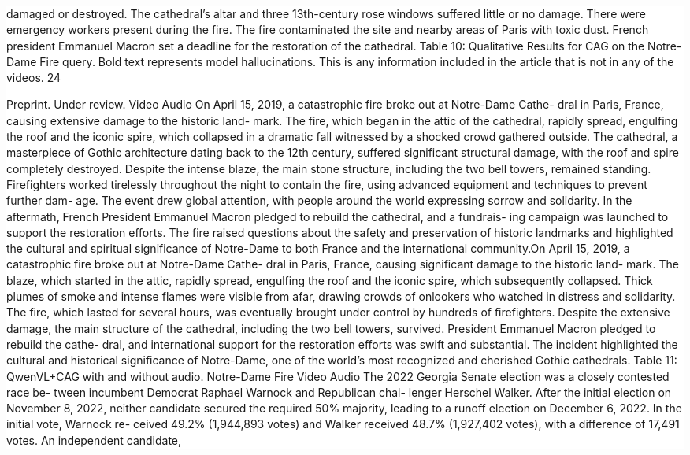 damaged or destroyed.
The cathedral’s altar
and three 13th-century
rose windows suffered
little or no damage.
There were emergency
workers present
during the fire. The
fire contaminated the
site and nearby areas
of Paris with toxic
dust. French president
Emmanuel Macron
set a deadline for
the restoration of the
cathedral.
Table 10: Qualitative Results for CAG on the Notre-Dame Fire query. Bold text represents
model hallucinations. This is any information included in the article that is not in any of
the videos.
24

Preprint. Under review.
Video Audio
On April 15, 2019, a catastrophic fire broke out at Notre-Dame Cathe-
dral in Paris, France, causing extensive damage to the historic land-
mark. The fire, which began in the attic of the cathedral, rapidly
spread, engulfing the roof and the iconic spire, which collapsed in a
dramatic fall witnessed by a shocked crowd gathered outside. The
cathedral, a masterpiece of Gothic architecture dating back to the
12th century, suffered significant structural damage, with the roof
and spire completely destroyed. Despite the intense blaze, the main
stone structure, including the two bell towers, remained standing.
Firefighters worked tirelessly throughout the night to contain the fire,
using advanced equipment and techniques to prevent further dam-
age. The event drew global attention, with people around the world
expressing sorrow and solidarity. In the aftermath, French President
Emmanuel Macron pledged to rebuild the cathedral, and a fundrais-
ing campaign was launched to support the restoration efforts. The
fire raised questions about the safety and preservation of historic
landmarks and highlighted the cultural and spiritual significance of
Notre-Dame to both France and the international community.On April 15, 2019, a catastrophic fire broke out at Notre-Dame Cathe-
dral in Paris, France, causing significant damage to the historic land-
mark. The blaze, which started in the attic, rapidly spread, engulfing
the roof and the iconic spire, which subsequently collapsed. Thick
plumes of smoke and intense flames were visible from afar, drawing
crowds of onlookers who watched in distress and solidarity. The
fire, which lasted for several hours, was eventually brought under
control by hundreds of firefighters. Despite the extensive damage,
the main structure of the cathedral, including the two bell towers,
survived. President Emmanuel Macron pledged to rebuild the cathe-
dral, and international support for the restoration efforts was swift
and substantial. The incident highlighted the cultural and historical
significance of Notre-Dame, one of the world’s most recognized and
cherished Gothic cathedrals.
Table 11: QwenVL+CAG with and without audio. Notre-Dame Fire
Video Audio
The 2022 Georgia Senate election was a closely contested race be-
tween incumbent Democrat Raphael Warnock and Republican chal-
lenger Herschel Walker. After the initial election on November 8,
2022, neither candidate secured the required 50% majority, leading to
a runoff election on December 6, 2022. In the initial vote, Warnock re-
ceived 49.2% (1,944,893 votes) and Walker received 48.7% (1,927,402
votes), with a difference of 17,491 votes. An independent candidate,